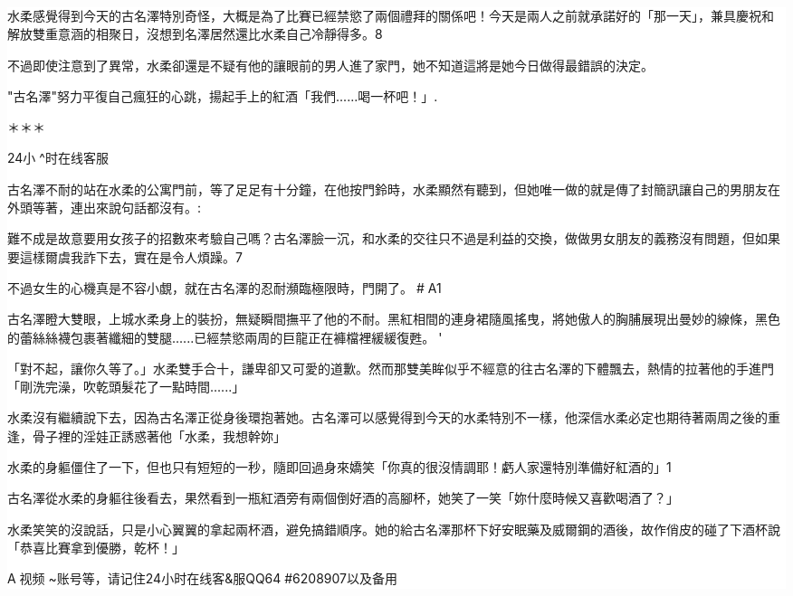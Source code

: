 



水柔感覺得到今天的古名澤特別奇怪，大概是為了比賽已經禁慾了兩個禮拜的關係吧！今天是兩人之前就承諾好的「那一天」，兼具慶祝和解放雙重意涵的相聚日，沒想到名澤居然還比水柔自己冷靜得多。8





不過即使注意到了異常，水柔卻還是不疑有他的讓眼前的男人進了家門，她不知道這將是她今日做得最錯誤的決定。





"古名澤"努力平復自己瘋狂的心跳，揚起手上的紅酒「我們......喝一杯吧！」.





＊＊＊



24小 ^时在线客服



古名澤不耐的站在水柔的公寓門前，等了足足有十分鐘，在他按門鈴時，水柔顯然有聽到，但她唯一做的就是傳了封簡訊讓自己的男朋友在外頭等著，連出來說句話都沒有。:





難不成是故意要用女孩子的招數來考驗自己嗎？古名澤臉一沉，和水柔的交往只不過是利益的交換，做做男女朋友的義務沒有問題，但如果要這樣爾虞我詐下去，實在是令人煩躁。7





不過女生的心機真是不容小覷，就在古名澤的忍耐瀕臨極限時，門開了。 # A1



古名澤瞪大雙眼，上城水柔身上的裝扮，無疑瞬間撫平了他的不耐。黑紅相間的連身裙隨風搖曳，將她傲人的胸脯展現出曼妙的線條，黑色的蕾絲絲襪包裹著纖細的雙腿......已經禁慾兩周的巨龍正在褲檔裡緩緩復甦。 '



「對不起，讓你久等了。」水柔雙手合十，謙卑卻又可愛的道歉。然而那雙美眸似乎不經意的往古名澤的下體飄去，熱情的拉著他的手進門「剛洗完澡，吹乾頭髮花了一點時間......」





水柔沒有繼續說下去，因為古名澤正從身後環抱著她。古名澤可以感覺得到今天的水柔特別不一樣，他深信水柔必定也期待著兩周之後的重逢，骨子裡的淫娃正誘惑著他「水柔，我想幹妳」





水柔的身軀僵住了一下，但也只有短短的一秒，隨即回過身來嬌笑「你真的很沒情調耶！虧人家還特別準備好紅酒的」1



古名澤從水柔的身軀往後看去，果然看到一瓶紅酒旁有兩個倒好酒的高腳杯，她笑了一笑「妳什麼時候又喜歡喝酒了？」



水柔笑笑的沒說話，只是小心翼翼的拿起兩杯酒，避免搞錯順序。她的給古名澤那杯下好安眠藥及威爾鋼的酒後，故作俏皮的碰了下酒杯說「恭喜比賽拿到優勝，乾杯！」



A 视频 ~账号等，请记住24小时在线客&服QQ64 #6208907以及备用


